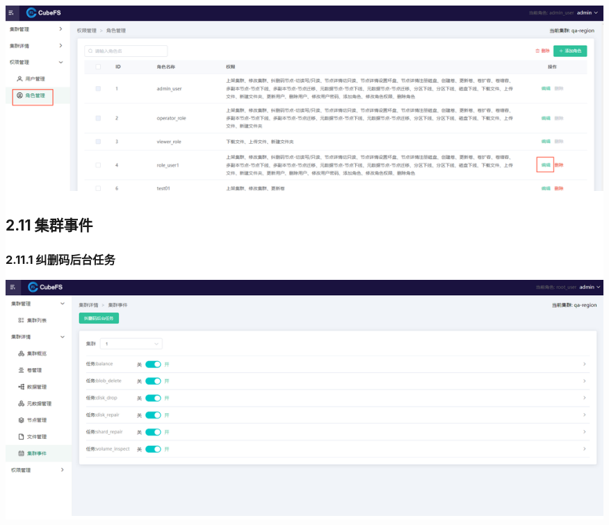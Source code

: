 ![image](./pic/gui/2.10.3.2.png)<br>
## 2.11 集群事件<br>
### 2.11.1 纠删码后台任务<br>
![image](./pic/gui/2.11.1.png)<br>



